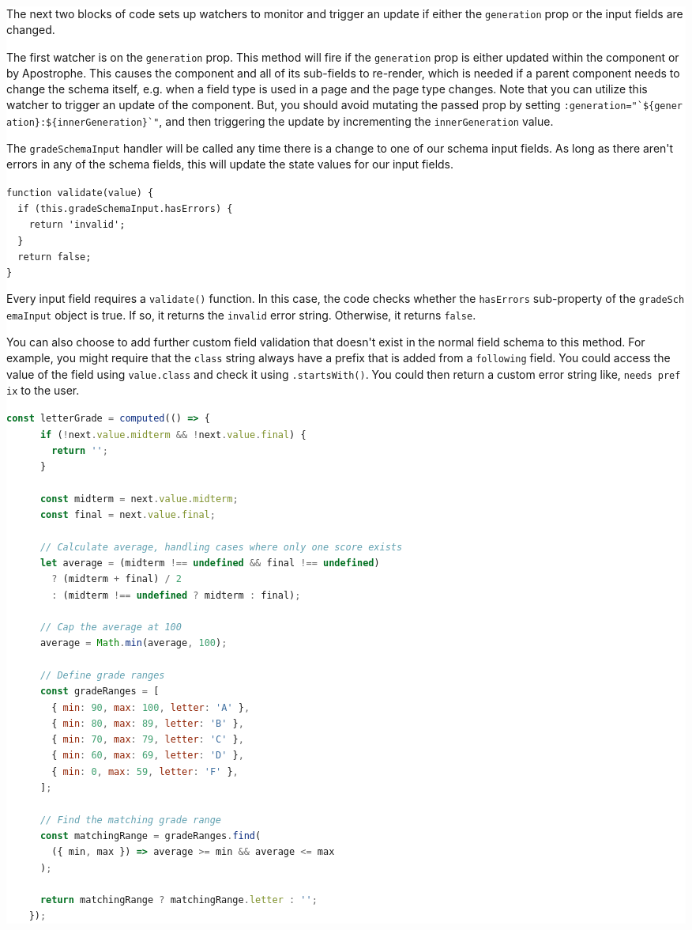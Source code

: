 The next two blocks of code sets up watchers to monitor and trigger an update if either the `generation` prop or the input fields are changed.

The first watcher is on the `generation` prop. This method will fire if the `generation` prop is either updated within the component or by Apostrophe. This causes the component and all of its sub-fields to re-render, which is needed if a parent component needs to change the schema itself, e.g. when a field type is used in a page and the page type changes. Note that you can utilize this watcher to trigger an update of the component. But, you should avoid mutating the passed prop by setting ``:generation="`${generation}:${innerGeneration}`"``, and then triggering the update by incrementing the `innerGeneration` value.

The `gradeSchemaInput` handler will be called any time there is a change to one of our schema input fields. As long as there aren't errors in any of the schema fields, this will update the state values for our input fields.

``` vue
function validate(value) {
  if (this.gradeSchemaInput.hasErrors) {
    return 'invalid';
  }
  return false;
}
```

Every input field requires a `validate()` function. In this case, the code checks whether the `hasErrors` sub-property of the `gradeSchemaInput` object is true. If so, it returns the `invalid` error string. Otherwise, it returns `false`.

You can also choose to add further custom field validation that doesn't exist in the normal field schema to this method. For example, you might require that the `class` string always have a prefix that is added from a `following` field. You could access the value of the field using `value.class` and check it using `.startsWith()`. You could then return a custom error string like, `needs prefix` to the user.

```javascript
const letterGrade = computed(() => {
      if (!next.value.midterm && !next.value.final) {
        return '';
      }

      const midterm = next.value.midterm;
      const final = next.value.final;

      // Calculate average, handling cases where only one score exists
      let average = (midterm !== undefined && final !== undefined) 
        ? (midterm + final) / 2 
        : (midterm !== undefined ? midterm : final);

      // Cap the average at 100
      average = Math.min(average, 100);

      // Define grade ranges
      const gradeRanges = [
        { min: 90, max: 100, letter: 'A' },
        { min: 80, max: 89, letter: 'B' },
        { min: 70, max: 79, letter: 'C' },
        { min: 60, max: 69, letter: 'D' },
        { min: 0, max: 59, letter: 'F' },
      ];

      // Find the matching grade range
      const matchingRange = gradeRanges.find(
        ({ min, max }) => average >= min && average <= max
      );

      return matchingRange ? matchingRange.letter : '';
    });
```